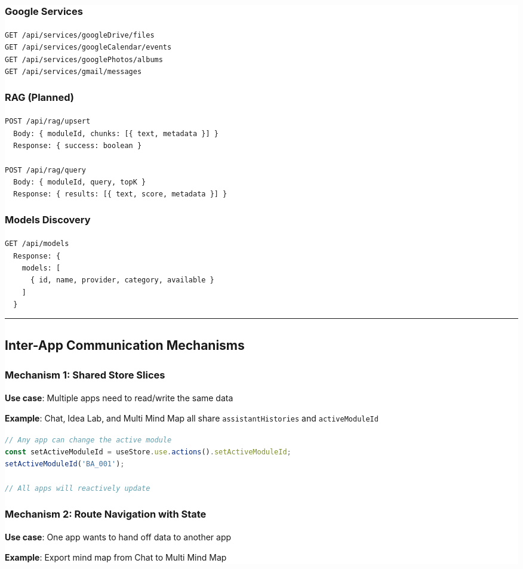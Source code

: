 ### Google Services
```
GET /api/services/googleDrive/files
GET /api/services/googleCalendar/events
GET /api/services/googlePhotos/albums
GET /api/services/gmail/messages
```

### RAG (Planned)
```
POST /api/rag/upsert
  Body: { moduleId, chunks: [{ text, metadata }] }
  Response: { success: boolean }

POST /api/rag/query
  Body: { moduleId, query, topK }
  Response: { results: [{ text, score, metadata }] }
```

### Models Discovery
```
GET /api/models
  Response: {
    models: [
      { id, name, provider, category, available }
    ]
  }
```

---

## Inter-App Communication Mechanisms

### Mechanism 1: Shared Store Slices

**Use case**: Multiple apps need to read/write the same data

**Example**: Chat, Idea Lab, and Multi Mind Map all share `assistantHistories` and `activeModuleId`

```javascript
// Any app can change the active module
const setActiveModuleId = useStore.use.actions().setActiveModuleId;
setActiveModuleId('BA_001');

// All apps will reactively update
```

### Mechanism 2: Route Navigation with State

**Use case**: One app wants to hand off data to another app

**Example**: Export mind map from Chat to Multi Mind Map
